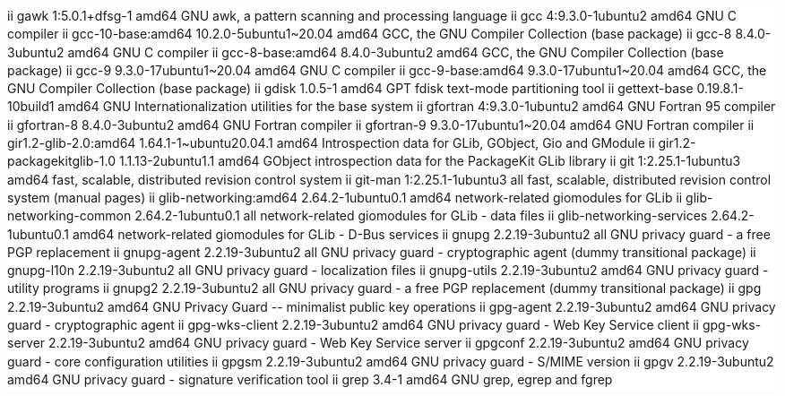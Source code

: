 ii  gawk                                   1:5.0.1+dfsg-1                    amd64        GNU awk, a pattern scanning and processing language
ii  gcc                                    4:9.3.0-1ubuntu2                  amd64        GNU C compiler
ii  gcc-10-base:amd64                      10.2.0-5ubuntu1~20.04             amd64        GCC, the GNU Compiler Collection (base package)
ii  gcc-8                                  8.4.0-3ubuntu2                    amd64        GNU C compiler
ii  gcc-8-base:amd64                       8.4.0-3ubuntu2                    amd64        GCC, the GNU Compiler Collection (base package)
ii  gcc-9                                  9.3.0-17ubuntu1~20.04             amd64        GNU C compiler
ii  gcc-9-base:amd64                       9.3.0-17ubuntu1~20.04             amd64        GCC, the GNU Compiler Collection (base package)
ii  gdisk                                  1.0.5-1                           amd64        GPT fdisk text-mode partitioning tool
ii  gettext-base                           0.19.8.1-10build1                 amd64        GNU Internationalization utilities for the base system
ii  gfortran                               4:9.3.0-1ubuntu2                  amd64        GNU Fortran 95 compiler
ii  gfortran-8                             8.4.0-3ubuntu2                    amd64        GNU Fortran compiler
ii  gfortran-9                             9.3.0-17ubuntu1~20.04             amd64        GNU Fortran compiler
ii  gir1.2-glib-2.0:amd64                  1.64.1-1~ubuntu20.04.1            amd64        Introspection data for GLib, GObject, Gio and GModule
ii  gir1.2-packagekitglib-1.0              1.1.13-2ubuntu1.1                 amd64        GObject introspection data for the PackageKit GLib library
ii  git                                    1:2.25.1-1ubuntu3                 amd64        fast, scalable, distributed revision control system
ii  git-man                                1:2.25.1-1ubuntu3                 all          fast, scalable, distributed revision control system (manual pages)
ii  glib-networking:amd64                  2.64.2-1ubuntu0.1                 amd64        network-related giomodules for GLib
ii  glib-networking-common                 2.64.2-1ubuntu0.1                 all          network-related giomodules for GLib - data files
ii  glib-networking-services               2.64.2-1ubuntu0.1                 amd64        network-related giomodules for GLib - D-Bus services
ii  gnupg                                  2.2.19-3ubuntu2                   all          GNU privacy guard - a free PGP replacement
ii  gnupg-agent                            2.2.19-3ubuntu2                   all          GNU privacy guard - cryptographic agent (dummy transitional package)
ii  gnupg-l10n                             2.2.19-3ubuntu2                   all          GNU privacy guard - localization files
ii  gnupg-utils                            2.2.19-3ubuntu2                   amd64        GNU privacy guard - utility programs
ii  gnupg2                                 2.2.19-3ubuntu2                   all          GNU privacy guard - a free PGP replacement (dummy transitional package)
ii  gpg                                    2.2.19-3ubuntu2                   amd64        GNU Privacy Guard -- minimalist public key operations
ii  gpg-agent                              2.2.19-3ubuntu2                   amd64        GNU privacy guard - cryptographic agent
ii  gpg-wks-client                         2.2.19-3ubuntu2                   amd64        GNU privacy guard - Web Key Service client
ii  gpg-wks-server                         2.2.19-3ubuntu2                   amd64        GNU privacy guard - Web Key Service server
ii  gpgconf                                2.2.19-3ubuntu2                   amd64        GNU privacy guard - core configuration utilities
ii  gpgsm                                  2.2.19-3ubuntu2                   amd64        GNU privacy guard - S/MIME version
ii  gpgv                                   2.2.19-3ubuntu2                   amd64        GNU privacy guard - signature verification tool
ii  grep                                   3.4-1                             amd64        GNU grep, egrep and fgrep